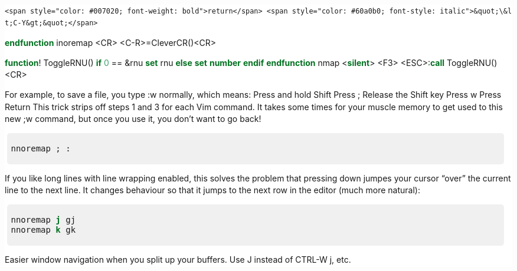 	<span style="color: #007020; font-weight: bold">return</span> <span style="color: #60a0b0; font-style: italic">&quot;\&lt;C-Y&gt;&quot;</span>
<span style="color: #007020; font-weight: bold">endfunction</span>
inoremap &lt;CR&gt; &lt;C-R&gt;=CleverCR()&lt;CR&gt;

<span style="color: #007020; font-weight: bold">function</span>! ToggleRNU()
	<span style="color: #007020; font-weight: bold">if</span> <span style="color: #40a070">0</span> == &amp;rnu
		<span style="color: #007020; font-weight: bold">set</span> rnu
	<span style="color: #007020; font-weight: bold">else</span>
		<span style="color: #007020; font-weight: bold">set</span> <span style="color: #007020; font-weight: bold">number</span> 
	<span style="color: #007020; font-weight: bold">endif</span>
<span style="color: #007020; font-weight: bold">endfunction</span>
nmap &lt;<span style="color: #007020; font-weight: bold">silent</span>&gt; &lt;F3&gt; &lt;ESC&gt;:<span style="color: #007020; font-weight: bold">call</span> ToggleRNU()&lt;CR&gt;
</pre></div>
</div>


For example, to save a file, you type :w normally, which means:
   Press and hold Shift
   Press ;
   Release the Shift key
   Press w
   Press Return
This trick strips off steps 1 and 3 for each Vim command. It takes some times
for your muscle memory to get used to this new ;w command, but once you use
it, you don’t want to go back!



<div class="vimdown_vim">
<div class="highlight" style="background: #f0f0f0; -webkit-border-radius: 5px; -moz-border-radius: 5px; border-radius: 5px ;padding: .25em .5em .25em .5em; margin:.5em 1em .5em .25em ;"><pre style="line-height: 125%">nnoremap ; :
</pre></div>
</div>


If you like long lines with line wrapping enabled, this solves the problem
that pressing down jumpes your cursor “over” the current line to the next
line. It changes behaviour so that it jumps to the next row in the editor
(much more natural):



<div class="vimdown_vim">
<div class="highlight" style="background: #f0f0f0; -webkit-border-radius: 5px; -moz-border-radius: 5px; border-radius: 5px ;padding: .25em .5em .25em .5em; margin:.5em 1em .5em .25em ;"><pre style="line-height: 125%">nnoremap <span style="color: #007020; font-weight: bold">j</span> gj
nnoremap <span style="color: #007020; font-weight: bold">k</span> gk
</pre></div>
</div>


Easier window navigation when you split up your buffers.
Use J instead of CTRL-W j, etc.
